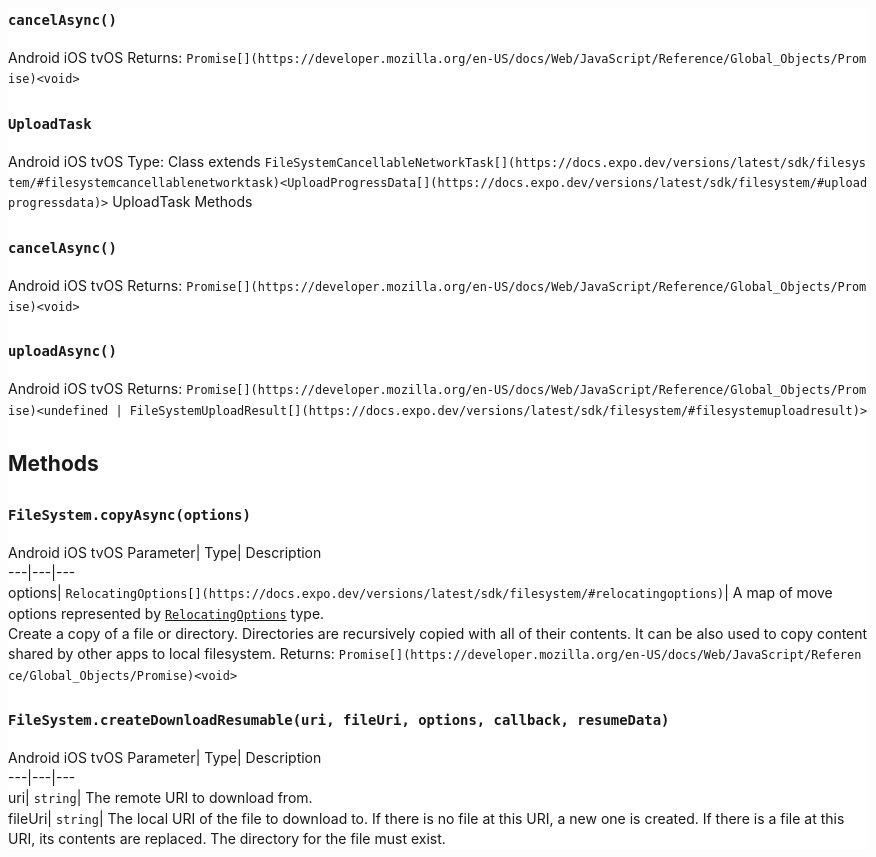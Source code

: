 ### `cancelAsync()`
Android
iOS
tvOS
Returns:
`Promise[](https://developer.mozilla.org/en-US/docs/Web/JavaScript/Reference/Global_Objects/Promise)<void>`
### `UploadTask`
Android
iOS
tvOS
Type: Class extends `FileSystemCancellableNetworkTask[](https://docs.expo.dev/versions/latest/sdk/filesystem/#filesystemcancellablenetworktask)<UploadProgressData[](https://docs.expo.dev/versions/latest/sdk/filesystem/#uploadprogressdata)>`
UploadTask Methods
### `cancelAsync()`
Android
iOS
tvOS
Returns:
`Promise[](https://developer.mozilla.org/en-US/docs/Web/JavaScript/Reference/Global_Objects/Promise)<void>`
### `uploadAsync()`
Android
iOS
tvOS
Returns:
`Promise[](https://developer.mozilla.org/en-US/docs/Web/JavaScript/Reference/Global_Objects/Promise)<undefined | FileSystemUploadResult[](https://docs.expo.dev/versions/latest/sdk/filesystem/#filesystemuploadresult)>`
## Methods
### `FileSystem.copyAsync(options)`
Android
iOS
tvOS
Parameter| Type| Description  
---|---|---  
options| `RelocatingOptions[](https://docs.expo.dev/versions/latest/sdk/filesystem/#relocatingoptions)`| A map of move options represented by [`RelocatingOptions`](https://docs.expo.dev/versions/latest/sdk/filesystem/#relocatingoptions) type.  
Create a copy of a file or directory. Directories are recursively copied with all of their contents. It can be also used to copy content shared by other apps to local filesystem.
Returns:
`Promise[](https://developer.mozilla.org/en-US/docs/Web/JavaScript/Reference/Global_Objects/Promise)<void>`
### `FileSystem.createDownloadResumable(uri, fileUri, options, callback, resumeData)`
Android
iOS
tvOS
Parameter| Type| Description  
---|---|---  
uri| `string`| The remote URI to download from.  
fileUri| `string`| The local URI of the file to download to. If there is no file at this URI, a new one is created. If there is a file at this URI, its contents are replaced. The directory for the file must exist.  